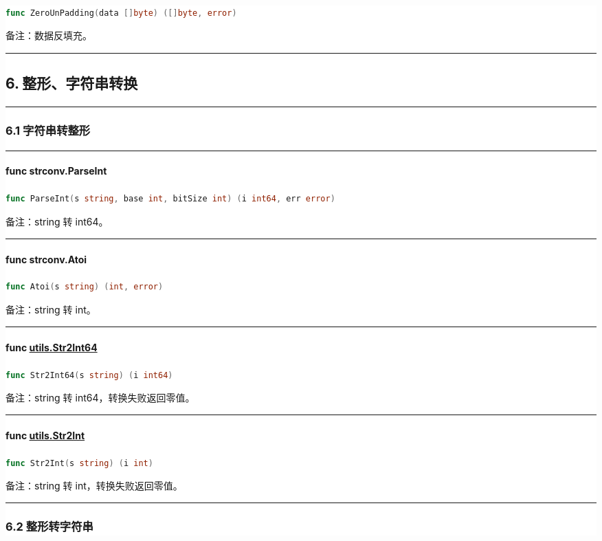 ```go
func ZeroUnPadding(data []byte) ([]byte, error)
```

备注：数据反填充。

------

## 6. 整形、字符串转换

------

### 6.1 字符串转整形

------

#### func	strconv.ParseInt

```go
func ParseInt(s string, base int, bitSize int) (i int64, err error)
```

备注：string 转 int64。

------

#### func	strconv.Atoi

```go
func Atoi(s string) (int, error)
```

备注：string 转 int。

------

#### func    [utils.Str2Int64](https://github.com/Is999/go-utils/blob/master/strconv.go#L12)

```go
func Str2Int64(s string) (i int64)
```

备注：string 转 int64，转换失败返回零值。

------

#### func    [utils.Str2Int](https://github.com/Is999/go-utils/blob/master/strconv.go#L6)

```go
func Str2Int(s string) (i int) 
```

备注：string 转 int，转换失败返回零值。

------

### 6.2 整形转字符串
